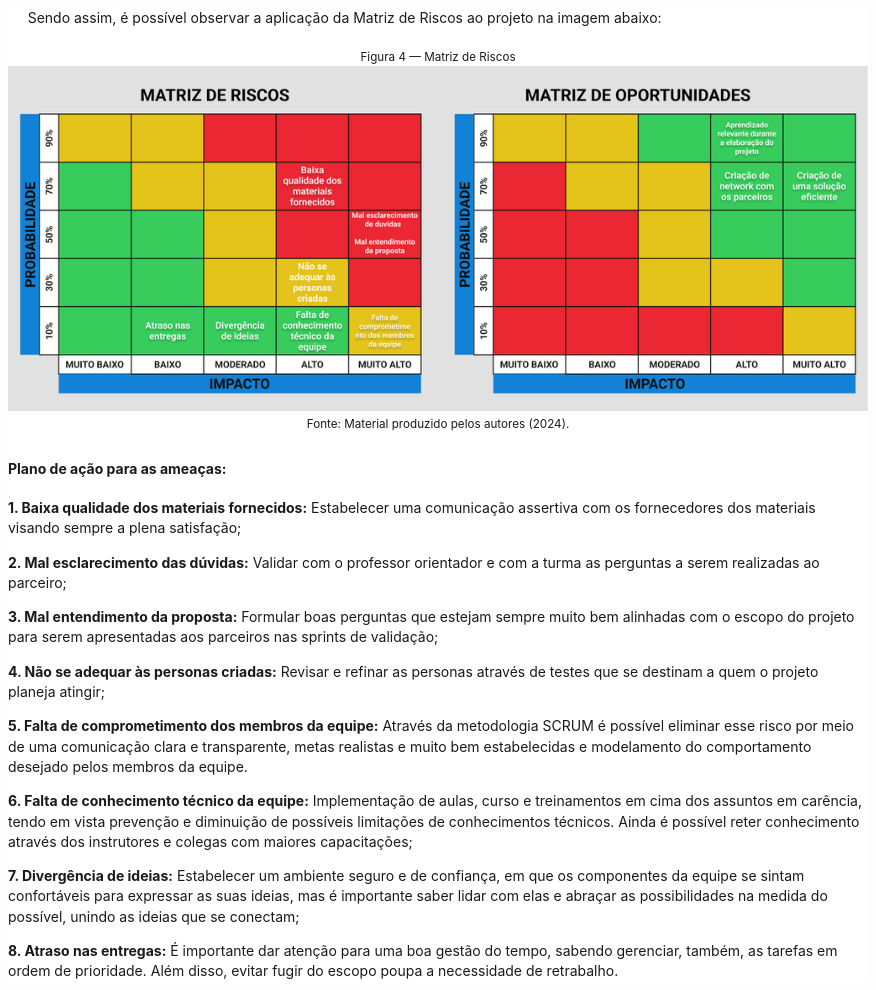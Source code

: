 &nbsp;&nbsp;&nbsp;&nbsp; Sendo assim, é possível observar a aplicação da Matriz de Riscos ao projeto na imagem abaixo:

<div align="center"> <sub> Figura 4 — Matriz de Riscos </sub>
<img src="..\assets\matrizDeRisco.png"><br>
<sup> Fonte: Material produzido pelos autores (2024).</sup> </div>

#### Plano de ação para as ameaças:

**1. Baixa qualidade dos materiais fornecidos:** Estabelecer uma comunicação assertiva com os fornecedores dos materiais visando sempre a plena satisfação;

**2. Mal esclarecimento das dúvidas:** Validar com o professor orientador e com a turma as perguntas a serem realizadas ao parceiro;

**3. Mal entendimento da proposta:** Formular boas perguntas que estejam sempre muito bem alinhadas com o escopo do projeto para serem apresentadas aos parceiros nas sprints de validação;

**4. Não se adequar às personas criadas:** Revisar e refinar as personas através de testes que se destinam a quem o projeto planeja atingir;

**5. Falta de comprometimento dos membros da equipe:** Através da metodologia SCRUM é possível eliminar esse risco por meio de uma comunicação clara e transparente, metas realistas e muito bem estabelecidas e modelamento do comportamento desejado pelos membros da equipe.

**6. Falta de conhecimento técnico da equipe:** Implementação de aulas, curso e treinamentos em cima dos assuntos em carência, tendo em vista prevenção e diminuição de possíveis limitações de conhecimentos técnicos. Ainda é possível reter conhecimento através dos instrutores e colegas com maiores capacitações;

**7. Divergência de ideias:** Estabelecer um ambiente seguro e de confiança, em que os componentes da equipe se sintam confortáveis para expressar as suas ideias, mas é importante saber lidar com elas e abraçar as possibilidades na medida do possível, unindo as ideias que se conectam;

**8. Atraso nas entregas:** É importante dar atenção para uma boa gestão do tempo, sabendo gerenciar, também, as tarefas em ordem de prioridade. Além disso, evitar fugir do escopo poupa a necessidade de retrabalho.
